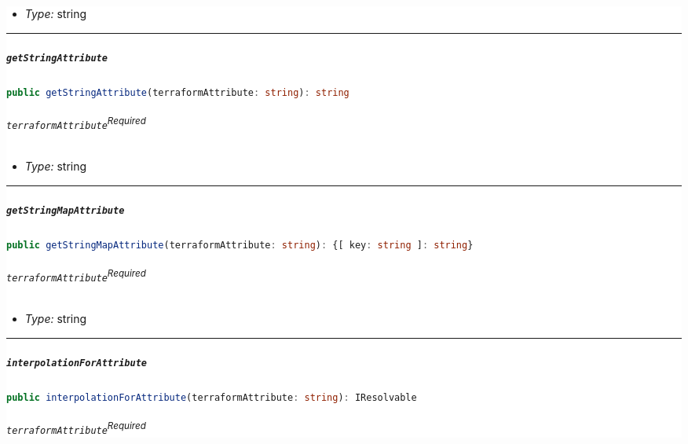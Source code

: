 - *Type:* string

---

##### `getStringAttribute` <a name="getStringAttribute" id="@cdktf/provider-opentelekomcloud.dataOpentelekomcloudWafDedicatedReferenceTablesV1.DataOpentelekomcloudWafDedicatedReferenceTablesV1.getStringAttribute"></a>

```typescript
public getStringAttribute(terraformAttribute: string): string
```

###### `terraformAttribute`<sup>Required</sup> <a name="terraformAttribute" id="@cdktf/provider-opentelekomcloud.dataOpentelekomcloudWafDedicatedReferenceTablesV1.DataOpentelekomcloudWafDedicatedReferenceTablesV1.getStringAttribute.parameter.terraformAttribute"></a>

- *Type:* string

---

##### `getStringMapAttribute` <a name="getStringMapAttribute" id="@cdktf/provider-opentelekomcloud.dataOpentelekomcloudWafDedicatedReferenceTablesV1.DataOpentelekomcloudWafDedicatedReferenceTablesV1.getStringMapAttribute"></a>

```typescript
public getStringMapAttribute(terraformAttribute: string): {[ key: string ]: string}
```

###### `terraformAttribute`<sup>Required</sup> <a name="terraformAttribute" id="@cdktf/provider-opentelekomcloud.dataOpentelekomcloudWafDedicatedReferenceTablesV1.DataOpentelekomcloudWafDedicatedReferenceTablesV1.getStringMapAttribute.parameter.terraformAttribute"></a>

- *Type:* string

---

##### `interpolationForAttribute` <a name="interpolationForAttribute" id="@cdktf/provider-opentelekomcloud.dataOpentelekomcloudWafDedicatedReferenceTablesV1.DataOpentelekomcloudWafDedicatedReferenceTablesV1.interpolationForAttribute"></a>

```typescript
public interpolationForAttribute(terraformAttribute: string): IResolvable
```

###### `terraformAttribute`<sup>Required</sup> <a name="terraformAttribute" id="@cdktf/provider-opentelekomcloud.dataOpentelekomcloudWafDedicatedReferenceTablesV1.DataOpentelekomcloudWafDedicatedReferenceTablesV1.interpolationForAttribute.parameter.terraformAttribute"></a>
